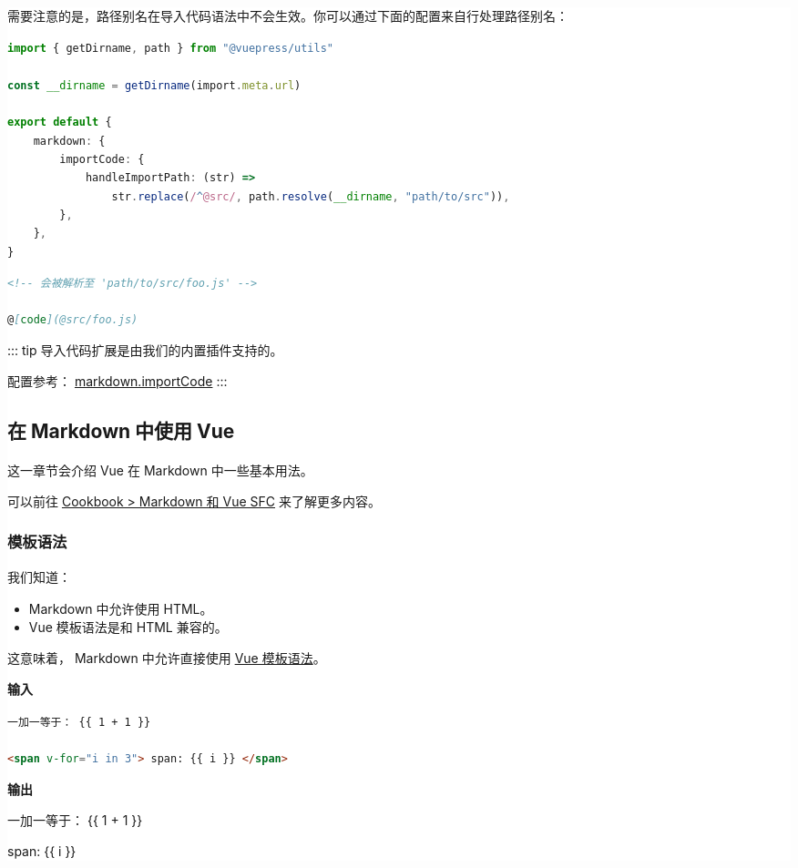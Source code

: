 需要注意的是，路径别名在导入代码语法中不会生效。你可以通过下面的配置来自行处理路径别名：

```ts
import { getDirname, path } from "@vuepress/utils"

const __dirname = getDirname(import.meta.url)

export default {
	markdown: {
		importCode: {
			handleImportPath: (str) =>
				str.replace(/^@src/, path.resolve(__dirname, "path/to/src")),
		},
	},
}
```

```md
<!-- 会被解析至 'path/to/src/foo.js' -->

@[code](@src/foo.js)
```

::: tip
导入代码扩展是由我们的内置插件支持的。

配置参考： [markdown.importCode](../reference/config.md#markdown-importcode)
:::

## 在 Markdown 中使用 Vue

这一章节会介绍 Vue 在 Markdown 中一些基本用法。

可以前往 [Cookbook > Markdown 和 Vue SFC](../advanced/cookbook/markdown-and-vue-sfc.md) 来了解更多内容。

### 模板语法

我们知道：

- Markdown 中允许使用 HTML。
- Vue 模板语法是和 HTML 兼容的。

这意味着， Markdown 中允许直接使用 [Vue 模板语法](https://v3.vuejs.org/guide/template-syntax.html)。

**输入**

```md
一加一等于： {{ 1 + 1 }}

<span v-for="i in 3"> span: {{ i }} </span>
```

**输出**

一加一等于： {{ 1 + 1 }}

<span v-for="i in 3"> span: {{ i }} </span>
